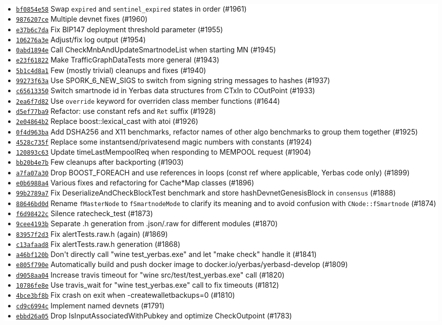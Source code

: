 - [`bf0854e58`](https://github.com/yerbas/yerbas/commit/bf0854e58) Swap `expired` and `sentinel_expired` states in order (#1961)
- [`9876207ce`](https://github.com/yerbas/yerbas/commit/9876207ce) Multiple devnet fixes (#1960)
- [`e37b6c7da`](https://github.com/yerbas/yerbas/commit/e37b6c7da) Fix BIP147 deployment threshold parameter (#1955)
- [`106276a3e`](https://github.com/yerbas/yerbas/commit/106276a3e) Adjust/fix log output (#1954)
- [`0abd1894e`](https://github.com/yerbas/yerbas/commit/0abd1894e) Call CheckMnbAndUpdateSmartnodeList when starting MN (#1945)
- [`e23f61822`](https://github.com/yerbas/yerbas/commit/e23f61822) Make TrafficGraphDataTests more general (#1943)
- [`5b1c4d8a1`](https://github.com/yerbas/yerbas/commit/5b1c4d8a1) Few (mostly trivial) cleanups and fixes (#1940)
- [`99273f63a`](https://github.com/yerbas/yerbas/commit/99273f63a) Use SPORK_6_NEW_SIGS to switch from signing string messages to hashes (#1937)
- [`c65613350`](https://github.com/yerbas/yerbas/commit/c65613350) Switch smartnode id in Yerbas data structures from CTxIn to COutPoint (#1933)
- [`2ea6f7d82`](https://github.com/yerbas/yerbas/commit/2ea6f7d82) Use `override` keyword for overriden class member functions (#1644)
- [`d5ef77ba9`](https://github.com/yerbas/yerbas/commit/d5ef77ba9) Refactor: use constant refs and `Ret` suffix (#1928)
- [`2e04864b2`](https://github.com/yerbas/yerbas/commit/2e04864b2) Replace boost::lexical_cast<int> with atoi (#1926)
- [`0f4d963ba`](https://github.com/yerbas/yerbas/commit/0f4d963ba) Add DSHA256 and X11 benchmarks, refactor names of other algo benchmarks to group them together (#1925)
- [`4528c735f`](https://github.com/yerbas/yerbas/commit/4528c735f) Replace some instantsend/privatesend magic numbers with constants (#1924)
- [`120893c63`](https://github.com/yerbas/yerbas/commit/120893c63) Update timeLastMempoolReq when responding to MEMPOOL request (#1904)
- [`bb20b4e7b`](https://github.com/yerbas/yerbas/commit/bb20b4e7b) Few cleanups after backporting (#1903)
- [`a7fa07a30`](https://github.com/yerbas/yerbas/commit/a7fa07a30) Drop BOOST_FOREACH and use references in loops (const ref where applicable, Yerbas code only) (#1899)
- [`e0b6988a4`](https://github.com/yerbas/yerbas/commit/e0b6988a4) Various fixes and refactoring for Cache*Map classes (#1896)
- [`99b2789a7`](https://github.com/yerbas/yerbas/commit/99b2789a7) Fix DeserializeAndCheckBlockTest benchmark and store hashDevnetGenesisBlock in `consensus` (#1888)
- [`88646bd0d`](https://github.com/yerbas/yerbas/commit/88646bd0d) Rename `fMasterNode` to `fSmartnodeMode` to clarify its meaning and to avoid confusion with `CNode::fSmartnode` (#1874)
- [`f6d98422c`](https://github.com/yerbas/yerbas/commit/f6d98422c) Silence ratecheck_test (#1873)
- [`9cee4193b`](https://github.com/yerbas/yerbas/commit/9cee4193b) Separate .h generation from .json/.raw for different modules (#1870)
- [`83957f2d3`](https://github.com/yerbas/yerbas/commit/83957f2d3) Fix alertTests.raw.h (again) (#1869)
- [`c13afaad8`](https://github.com/yerbas/yerbas/commit/c13afaad8) Fix alertTests.raw.h generation (#1868)
- [`a46bf120b`](https://github.com/yerbas/yerbas/commit/a46bf120b) Don't directly call "wine test_yerbas.exe" and let "make check" handle it (#1841)
- [`e805f790e`](https://github.com/yerbas/yerbas/commit/e805f790e) Automatically build and push docker image to docker.io/yerbas/yerbasd-develop (#1809)
- [`d9058aa04`](https://github.com/yerbas/yerbas/commit/d9058aa04) Increase travis timeout for "wine src/test/test_yerbas.exe" call (#1820)
- [`10786fe8e`](https://github.com/yerbas/yerbas/commit/10786fe8e) Use travis_wait for "wine test_yerbas.exe" call to fix timeouts (#1812)
- [`4bce3bf8b`](https://github.com/yerbas/yerbas/commit/4bce3bf8b) Fix crash on exit when -createwalletbackups=0 (#1810)
- [`cd9c6994c`](https://github.com/yerbas/yerbas/commit/cd9c6994c) Implement named devnets (#1791)
- [`ebbd26a05`](https://github.com/yerbas/yerbas/commit/ebbd26a05) Drop IsInputAssociatedWithPubkey and optimize CheckOutpoint (#1783)
